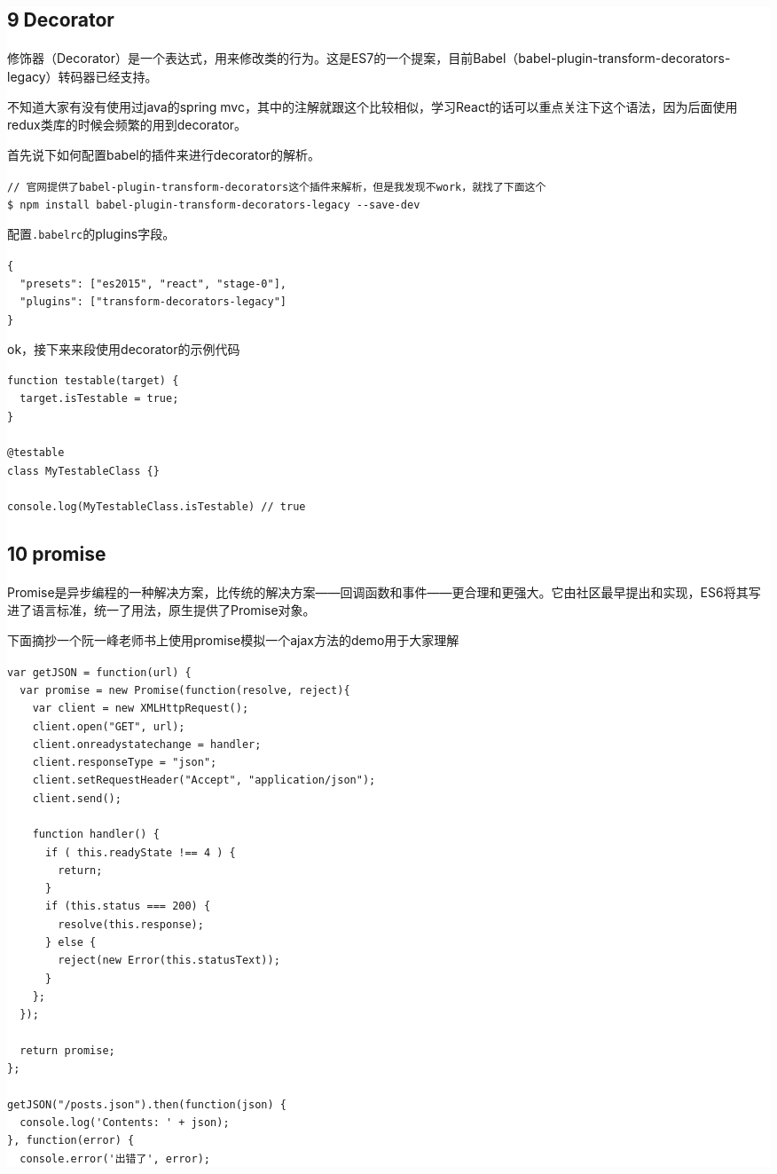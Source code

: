 ## 9 Decorator
修饰器（Decorator）是一个表达式，用来修改类的行为。这是ES7的一个提案，目前Babel（babel-plugin-transform-decorators-legacy）转码器已经支持。

不知道大家有没有使用过java的spring mvc，其中的注解就跟这个比较相似，学习React的话可以重点关注下这个语法，因为后面使用redux类库的时候会频繁的用到decorator。

首先说下如何配置babel的插件来进行decorator的解析。
```
// 官网提供了babel-plugin-transform-decorators这个插件来解析，但是我发现不work，就找了下面这个
$ npm install babel-plugin-transform-decorators-legacy --save-dev
```
配置`.babelrc`的plugins字段。
```
{
  "presets": ["es2015", "react", "stage-0"],
  "plugins": ["transform-decorators-legacy"]
}

```

ok，接下来来段使用decorator的示例代码
```
function testable(target) {
  target.isTestable = true;
}

@testable
class MyTestableClass {}

console.log(MyTestableClass.isTestable) // true
```


## 10 promise
Promise是异步编程的一种解决方案，比传统的解决方案——回调函数和事件——更合理和更强大。它由社区最早提出和实现，ES6将其写进了语言标准，统一了用法，原生提供了Promise对象。

下面摘抄一个阮一峰老师书上使用promise模拟一个ajax方法的demo用于大家理解
```
var getJSON = function(url) {
  var promise = new Promise(function(resolve, reject){
    var client = new XMLHttpRequest();
    client.open("GET", url);
    client.onreadystatechange = handler;
    client.responseType = "json";
    client.setRequestHeader("Accept", "application/json");
    client.send();

    function handler() {
      if ( this.readyState !== 4 ) {
        return;
      }
      if (this.status === 200) {
        resolve(this.response);
      } else {
        reject(new Error(this.statusText));
      }
    };
  });

  return promise;
};

getJSON("/posts.json").then(function(json) {
  console.log('Contents: ' + json);
}, function(error) {
  console.error('出错了', error);
```